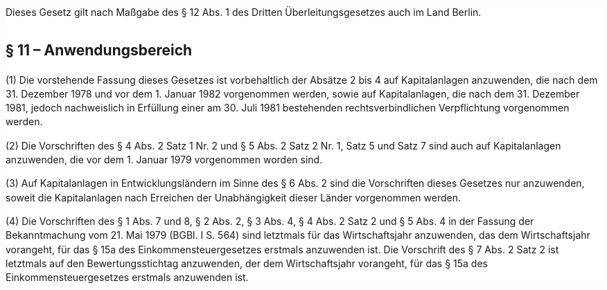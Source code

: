 Dieses Gesetz gilt nach Maßgabe des § 12 Abs. 1 des Dritten Überleitungsgesetzes auch im Land Berlin.


## § 11 – Anwendungsbereich

(1) Die vorstehende Fassung dieses Gesetzes ist vorbehaltlich der Absätze 2 bis 4 auf Kapitalanlagen anzuwenden, die nach dem 31. Dezember 1978 und vor dem 1. Januar 1982 vorgenommen werden, sowie auf Kapitalanlagen, die nach dem 31. Dezember 1981, jedoch nachweislich in Erfüllung einer am 30. Juli 1981 bestehenden rechtsverbindlichen Verpflichtung vorgenommen werden.

(2) Die Vorschriften des § 4 Abs. 2 Satz 1 Nr. 2 und § 5 Abs. 2 Satz 2 Nr. 1, Satz 5 und Satz 7 sind auch auf Kapitalanlagen anzuwenden, die vor dem 1. Januar 1979 vorgenommen worden sind.

(3) Auf Kapitalanlagen in Entwicklungsländern im Sinne des § 6 Abs. 2 sind die Vorschriften dieses Gesetzes nur anzuwenden, soweit die Kapitalanlagen nach Erreichen der Unabhängigkeit dieser Länder vorgenommen werden.

(4) Die Vorschriften des § 1 Abs. 7 und 8, § 2 Abs. 2, § 3 Abs. 4, § 4 Abs. 2 Satz 2 und § 5 Abs. 4 in der Fassung der Bekanntmachung vom 21. Mai 1979 (BGBl. I S. 564) sind letztmals für das Wirtschaftsjahr anzuwenden, das dem Wirtschaftsjahr vorangeht, für das § 15a des Einkommensteuergesetzes erstmals anzuwenden ist. Die Vorschrift des § 7 Abs. 2 Satz 2 ist letztmals auf den Bewertungsstichtag anzuwenden, der dem Wirtschaftsjahr vorangeht, für das § 15a des Einkommensteuergesetzes erstmals anzuwenden ist.
